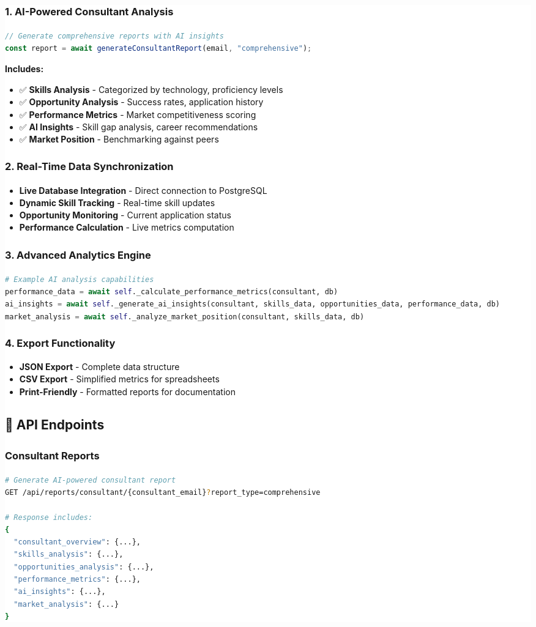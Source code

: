 ### 1. **AI-Powered Consultant Analysis**

```typescript
// Generate comprehensive reports with AI insights
const report = await generateConsultantReport(email, "comprehensive");
```

**Includes:**

- ✅ **Skills Analysis** - Categorized by technology, proficiency levels
- ✅ **Opportunity Analysis** - Success rates, application history
- ✅ **Performance Metrics** - Market competitiveness scoring
- ✅ **AI Insights** - Skill gap analysis, career recommendations
- ✅ **Market Position** - Benchmarking against peers

### 2. **Real-Time Data Synchronization**

- **Live Database Integration** - Direct connection to PostgreSQL
- **Dynamic Skill Tracking** - Real-time skill updates
- **Opportunity Monitoring** - Current application status
- **Performance Calculation** - Live metrics computation

### 3. **Advanced Analytics Engine**

```python
# Example AI analysis capabilities
performance_data = await self._calculate_performance_metrics(consultant, db)
ai_insights = await self._generate_ai_insights(consultant, skills_data, opportunities_data, performance_data, db)
market_analysis = await self._analyze_market_position(consultant, skills_data, db)
```

### 4. **Export Functionality**

- **JSON Export** - Complete data structure
- **CSV Export** - Simplified metrics for spreadsheets
- **Print-Friendly** - Formatted reports for documentation

## 🔧 API Endpoints

### Consultant Reports

```bash
# Generate AI-powered consultant report
GET /api/reports/consultant/{consultant_email}?report_type=comprehensive

# Response includes:
{
  "consultant_overview": {...},
  "skills_analysis": {...},
  "opportunities_analysis": {...},
  "performance_metrics": {...},
  "ai_insights": {...},
  "market_analysis": {...}
}
```
